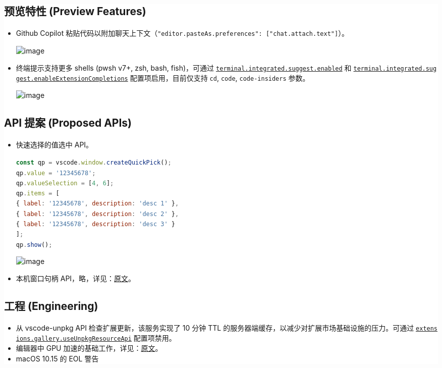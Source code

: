 ## 预览特性 (Preview Features)

* Github Copilot 粘贴代码以附加聊天上下文（`"editor.pasteAs.preferences": ["chat.attach.text"]`）。

    ![image](/image/vscode/paste-code-context.gif)

* 终端提示支持更多 shells (pwsh v7+, zsh, bash, fish)，可通过 [`terminal.integrated.suggest.enabled`](vscode://settings/terminal.integrated.suggest.enabled) 和 [`terminal.integrated.suggest.enableExtensionCompletions`](vscode://settings/terminal.integrated.suggest.enableExtensionCompletions) 配置项启用，目前仅支持 `cd`, `code`, `code-insiders` 参数。

    ![image](/image/vscode/terminal-completions.gif)

## API 提案 (Proposed APIs)

* 快速选择的值选中 API。

    ```js
    const qp = vscode.window.createQuickPick();
    qp.value = '12345678';
    qp.valueSelection = [4, 6];
    qp.items = [
    { label: '12345678', description: 'desc 1' },
    { label: '12345678', description: 'desc 2' },
    { label: '12345678', description: 'desc 3' }
    ];
    qp.show();
    ```

    ![image](/image/vscode/valueSelectionQuickPick.png)

* 本机窗口句柄 API，略，详见：[原文](https://code.visualstudio.com/updates/v1_96#_proposed-native-window-handle-api)。

## 工程 (Engineering)

* 从 vscode-unpkg API 检查扩展更新，该服务实现了 10 分钟 TTL 的服务器端缓存，以减少对扩展市场基础设施的压力。可通过 [`extensions.gallery.useUnpkgResourceApi`](vscode://settings/extensions.gallery.useUnpkgResourceApi) 配置项禁用。
* 编辑器中 GPU 加速的基础工作，详见：[原文](https://code.visualstudio.com/updates/v1_96#_ground-work-for-gpu-acceleration-in-the-editor)。
* macOS 10.15 的 EOL 警告
